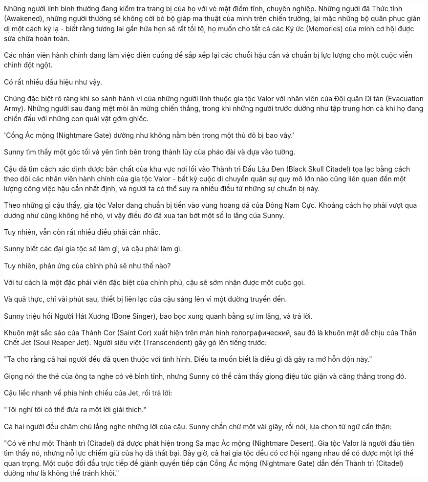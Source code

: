 Những người lính bình thường đang kiểm tra trang bị của họ với vẻ mặt điềm tĩnh, chuyên nghiệp. Những người đã Thức tỉnh (Awakened), những người thường sẽ không cởi bỏ bộ giáp ma thuật của mình trên chiến trường, lại mặc những bộ quân phục giản dị một cách kỳ lạ - biết rằng tương lai gần hứa hẹn sẽ rất tồi tệ, họ muốn cho tất cả các Ký ức (Memories) của mình cơ hội được sửa chữa hoàn toàn.

Các nhân viên hành chính đang làm việc điên cuồng để sắp xếp lại các chuỗi hậu cần và chuẩn bị lực lượng cho một cuộc viễn chinh đột ngột.

Có rất nhiều dấu hiệu như vậy.

Chúng đặc biệt rõ ràng khi so sánh hành vi của những người lính thuộc gia tộc Valor với nhân viên của Đội quân Di tản (Evacuation Army). Những người sau đang mệt mỏi ăn mừng chiến thắng, trong khi những người trước dường như tập trung hơn cả khi họ đang chiến đấu với những con quái vật gớm ghiếc.

'Cổng Ác mộng (Nightmare Gate) dường như không nằm bên trong một thủ đô bị bao vây.'

Sunny tìm thấy một góc tối và yên tĩnh bên trong thành lũy của pháo đài và dựa vào tường.

Cậu đã tìm cách xác định được bản chất của khu vực nơi lối vào Thành trì Đầu Lâu Đen (Black Skull Citadel) tọa lạc bằng cách theo dõi các nhân viên hành chính của gia tộc Valor - bất kỳ cuộc di chuyển quân sự quy mô lớn nào cũng liên quan đến một lượng công việc hậu cần nhất định, và người ta có thể suy ra nhiều điều từ những sự chuẩn bị này.

Theo những gì cậu thấy, gia tộc Valor đang chuẩn bị tiến vào vùng hoang dã của Đông Nam Cực. Khoảng cách họ phải vượt qua dường như cũng không hề nhỏ, vì vậy điều đó đã xua tan bớt một số lo lắng của Sunny.

Tuy nhiên, vẫn còn rất nhiều điều phải cân nhắc.

Sunny biết các đại gia tộc sẽ làm gì, và cậu phải làm gì.

Tuy nhiên, phản ứng của chính phủ sẽ như thế nào?

Với tư cách là một đặc phái viên đặc biệt của chính phủ, cậu sẽ sớm nhận được một cuộc gọi.

Và quả thực, chỉ vài phút sau, thiết bị liên lạc của cậu sáng lên vì một đường truyền đến.

Sunny triệu hồi Người Hát Xương (Bone Singer), bao bọc xung quanh bằng sự im lặng, và trả lời.

Khuôn mặt sắc sảo của Thánh Cor (Saint Cor) xuất hiện trên màn hình голографический, sau đó là khuôn mặt dễ chịu của Thần Chết Jet (Soul Reaper Jet). Người siêu việt (Transcendent) gầy gò lên tiếng trước:

"Ta cho rằng cả hai người đều đã quen thuộc với tình hình. Điều ta muốn biết là điều gì đã gây ra mớ hỗn độn này."

Giọng nói the thé của ông ta nghe có vẻ bình tĩnh, nhưng Sunny có thể cảm thấy giọng điệu tức giận và căng thẳng trong đó.

Cậu liếc nhanh về phía hình chiếu của Jet, rồi trả lời:

"Tôi nghĩ tôi có thể đưa ra một lời giải thích."

Cả hai người đều chăm chú lắng nghe những lời của cậu. Sunny chần chừ một vài giây, rồi nói, lựa chọn từ ngữ cẩn thận:

"Có vẻ như một Thành trì (Citadel) đã được phát hiện trong Sa mạc Ác mộng (Nightmare Desert). Gia tộc Valor là người đầu tiên tìm thấy nó, nhưng nỗ lực chiếm giữ của họ đã thất bại. Bây giờ, cả hai gia tộc đều có cơ hội ngang nhau để có được một lợi thế quan trọng. Một cuộc đối đầu trực tiếp để giành quyền tiếp cận Cổng Ác mộng (Nightmare Gate) dẫn đến Thành trì (Citadel) dường như là không thể tránh khỏi."
